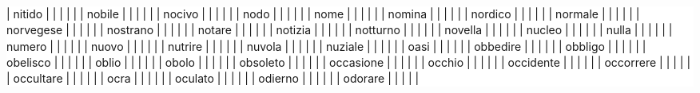 | nitido |  |  |  |  |
| nobile |  |  |  |  |
| nocivo |  |  |  |  |
| nodo |  |  |  |  |
| nome |  |  |  |  |
| nomina |  |  |  |  |
| nordico |  |  |  |  |
| normale |  |  |  |  |
| norvegese |  |  |  |  |
| nostrano |  |  |  |  |
| notare |  |  |  |  |
| notizia |  |  |  |  |
| notturno |  |  |  |  |
| novella |  |  |  |  |
| nucleo |  |  |  |  |
| nulla |  |  |  |  |
| numero |  |  |  |  |
| nuovo |  |  |  |  |
| nutrire |  |  |  |  |
| nuvola |  |  |  |  |
| nuziale |  |  |  |  |
| oasi |  |  |  |  |
| obbedire |  |  |  |  |
| obbligo |  |  |  |  |
| obelisco |  |  |  |  |
| oblio |  |  |  |  |
| obolo |  |  |  |  |
| obsoleto |  |  |  |  |
| occasione |  |  |  |  |
| occhio |  |  |  |  |
| occidente |  |  |  |  |
| occorrere |  |  |  |  |
| occultare |  |  |  |  |
| ocra |  |  |  |  |
| oculato |  |  |  |  |
| odierno |  |  |  |  |
| odorare |  |  |  |  |